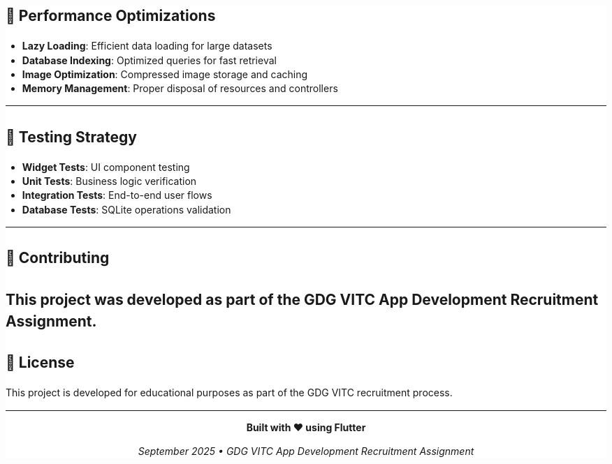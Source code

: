 ## 🚀 Performance Optimizations

- **Lazy Loading**: Efficient data loading for large datasets
- **Database Indexing**: Optimized queries for fast retrieval
- **Image Optimization**: Compressed image storage and caching
- **Memory Management**: Proper disposal of resources and controllers

---

## 🧪 Testing Strategy

- **Widget Tests**: UI component testing
- **Unit Tests**: Business logic verification
- **Integration Tests**: End-to-end user flows
- **Database Tests**: SQLite operations validation

---
## 🤝 Contributing

This project was developed as part of the GDG VITC App Development Recruitment Assignment. 
---

## 📄 License

This project is developed for educational purposes as part of the GDG VITC recruitment process.

---

<div align="center">

**Built with ❤️ using Flutter**

_September 2025 • GDG VITC App Development Recruitment Assignment_

</div>
